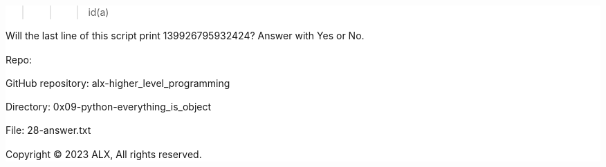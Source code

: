 >>> id(a)

Will the last line of this script print 139926795932424? Answer with Yes or No.



Repo:



GitHub repository: alx-higher_level_programming

Directory: 0x09-python-everything_is_object

File: 28-answer.txt

  

Copyright © 2023 ALX, All rights reserved.
